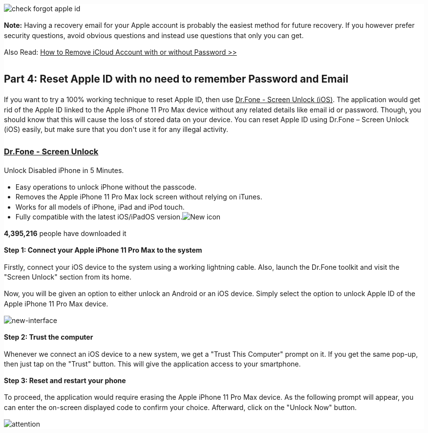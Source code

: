 ![check forgot apple id](https://images.wondershare.com/drfone/others/reset-appleid-password-screens-01.jpg)

**Note:** Having a recovery email for your Apple account is probably the easiest method for future recovery. If you however prefer security questions, avoid obvious questions and instead use questions that only you can get.

Also Read: [How to Remove iCloud Account with or without Password >>](https://drfone.wondershare.com/icloud/how-to-remove-icloud-account.html)

## Part 4: Reset Apple ID with no need to remember Password and Email

If you want to try a 100% working technique to reset Apple ID, then use [Dr.Fone - Screen Unlock (iOS)](https://tools.techidaily.com/wondershare/drfone/iphone-unlock/). The application would get rid of the Apple ID linked to the Apple iPhone 11 Pro Max device without any related details like email id or password. Though, you should know that this will cause the loss of stored data on your device. You can reset Apple ID using Dr.Fone – Screen Unlock (iOS) easily, but make sure that you don't use it for any illegal activity.



### [Dr.Fone - Screen Unlock](https://tools.techidaily.com/wondershare/drfone/iphone-unlock/)

Unlock Disabled iPhone in 5 Minutes.

- Easy operations to unlock iPhone without the passcode.
- Removes the Apple iPhone 11 Pro Max lock screen without relying on iTunes.
- Works for all models of iPhone, iPad and iPod touch.
- Fully compatible with the latest iOS/iPadOS version.![New icon](https://images.wondershare.com/drfone/others/new_23.png)

**4,395,216** people have downloaded it

**Step 1: Connect your Apple iPhone 11 Pro Max to the system**

Firstly, connect your iOS device to the system using a working lightning cable. Also, launch the Dr.Fone toolkit and visit the "Screen Unlock" section from its home.

Now, you will be given an option to either unlock an Android or an iOS device. Simply select the option to unlock Apple ID of the Apple iPhone 11 Pro Max device.

![new-interface](https://images.wondershare.com/drfone/guide/remove-apple-id-1.png)

**Step 2: Trust the computer**

Whenever we connect an iOS device to a new system, we get a "Trust This Computer" prompt on it. If you get the same pop-up, then just tap on the "Trust" button. This will give the application access to your smartphone.

**Step 3: Reset and restart your phone**

To proceed, the application would require erasing the Apple iPhone 11 Pro Max device. As the following prompt will appear, you can enter the on-screen displayed code to confirm your choice. Afterward, click on the "Unlock Now" button.

![attention](https://images.wondershare.com/drfone/guide/remove-apple-id-6.png)
